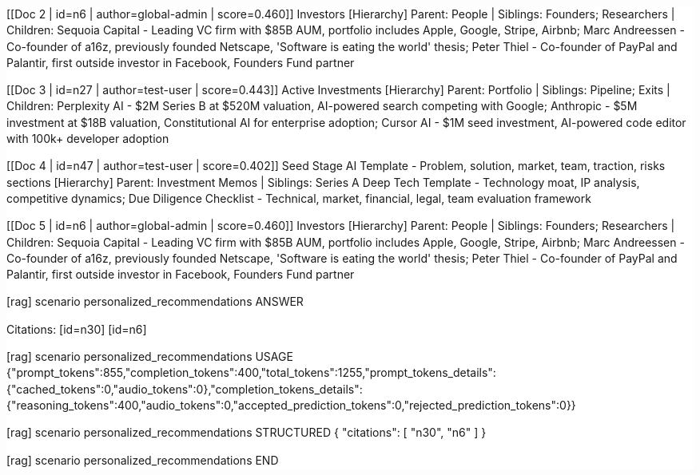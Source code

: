 [[Doc 2 | id=n6 | author=global-admin | score=0.460]]
Investors
[Hierarchy] Parent: People | Siblings: Founders; Researchers | Children: Sequoia Capital - Leading VC firm with $85B AUM, portfolio includes Apple, Google, Stripe, Airbnb; Marc Andreessen - Co-founder of a16z, previously founded Netscape, 'Software is eating the world' thesis; Peter Thiel - Co-founder of PayPal and Palantir, first outside investor in Facebook, Founders Fund partner

[[Doc 3 | id=n27 | author=test-user | score=0.443]]
Active Investments
[Hierarchy] Parent: Portfolio | Siblings: Pipeline; Exits | Children: Perplexity AI - $2M Series B at $520M valuation, AI-powered search competing with Google; Anthropic - $5M investment at $18B valuation, Constitutional AI for enterprise adoption; Cursor AI - $1M seed investment, AI-powered code editor with 100k+ developer adoption

[[Doc 4 | id=n47 | author=test-user | score=0.402]]
Seed Stage AI Template - Problem, solution, market, team, traction, risks sections
[Hierarchy] Parent: Investment Memos | Siblings: Series A Deep Tech Template - Technology moat, IP analysis, competitive dynamics; Due Diligence Checklist - Technical, market, financial, legal, team evaluation framework

[[Doc 5 | id=n6 | author=global-admin | score=0.460]]
Investors
[Hierarchy] Parent: People | Siblings: Founders; Researchers | Children: Sequoia Capital - Leading VC firm with $85B AUM, portfolio includes Apple, Google, Stripe, Airbnb; Marc Andreessen - Co-founder of a16z, previously founded Netscape, 'Software is eating the world' thesis; Peter Thiel - Co-founder of PayPal and Palantir, first outside investor in Facebook, Founders Fund partner

[rag] scenario personalized_recommendations ANSWER


Citations: [id=n30] [id=n6]

[rag] scenario personalized_recommendations USAGE
{"prompt_tokens":855,"completion_tokens":400,"total_tokens":1255,"prompt_tokens_details":{"cached_tokens":0,"audio_tokens":0},"completion_tokens_details":{"reasoning_tokens":400,"audio_tokens":0,"accepted_prediction_tokens":0,"rejected_prediction_tokens":0}}

[rag] scenario personalized_recommendations STRUCTURED
{
  "citations": [
    "n30",
    "n6"
  ]
}

[rag] scenario personalized_recommendations END
